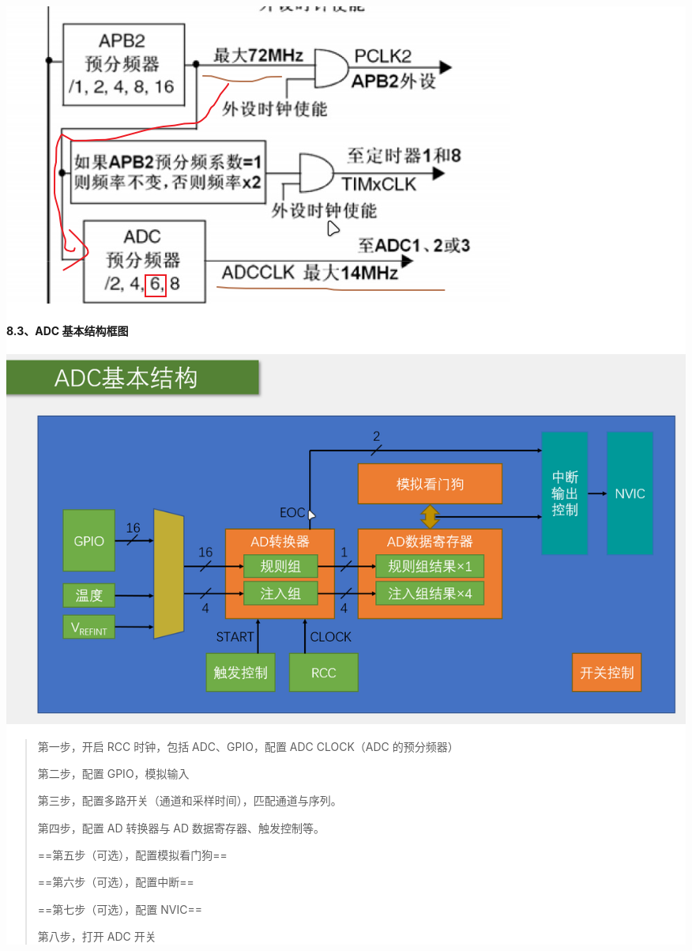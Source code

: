 ![ADC 框图 1](img/ADC框图1.png)

#### 8.3、ADC 基本结构框图

![](img/ADC基本结构框图.png)

>第一步，开启 RCC 时钟，包括 ADC、GPIO，配置 ADC CLOCK（ADC 的预分频器）
>
>第二步，配置 GPIO，模拟输入
>
>第三步，配置多路开关（通道和采样时间），匹配通道与序列。
>
>第四步，配置 AD 转换器与 AD 数据寄存器、触发控制等。
>
>==第五步（可选），配置模拟看门狗==
>
>==第六步（可选），配置中断==
>
>==第七步（可选），配置 NVIC==
>
>第八步，打开 ADC 开关